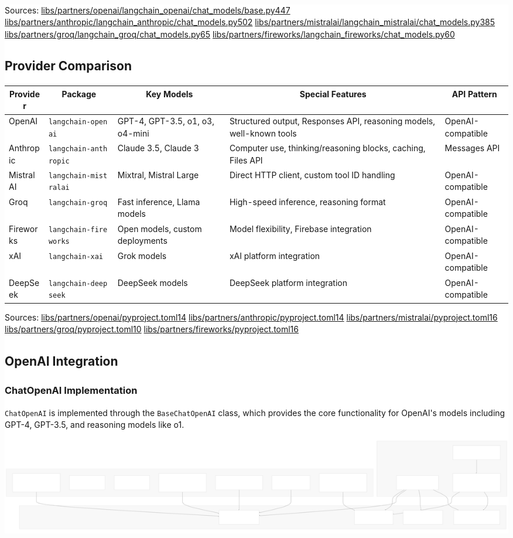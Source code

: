 Sources: [libs/partners/openai/langchain\_openai/chat\_models/base.py447](https://github.com/langchain-ai/langchain/blob/54ea6205/libs/partners/openai/langchain_openai/chat_models/base.py#L447-L447) [libs/partners/anthropic/langchain\_anthropic/chat\_models.py502](https://github.com/langchain-ai/langchain/blob/54ea6205/libs/partners/anthropic/langchain_anthropic/chat_models.py#L502-L502) [libs/partners/mistralai/langchain\_mistralai/chat\_models.py385](https://github.com/langchain-ai/langchain/blob/54ea6205/libs/partners/mistralai/langchain_mistralai/chat_models.py#L385-L385) [libs/partners/groq/langchain\_groq/chat\_models.py65](https://github.com/langchain-ai/langchain/blob/54ea6205/libs/partners/groq/langchain_groq/chat_models.py#L65-L65) [libs/partners/fireworks/langchain\_fireworks/chat\_models.py60](https://github.com/langchain-ai/langchain/blob/54ea6205/libs/partners/fireworks/langchain_fireworks/chat_models.py#L60-L60)

## Provider Comparison

| Provider | Package | Key Models | Special Features | API Pattern |
| --- | --- | --- | --- | --- |
| OpenAI | `langchain-openai` | GPT-4, GPT-3.5, o1, o3, o4-mini | Structured output, Responses API, reasoning models, well-known tools | OpenAI-compatible |
| Anthropic | `langchain-anthropic` | Claude 3.5, Claude 3 | Computer use, thinking/reasoning blocks, caching, Files API | Messages API |
| MistralAI | `langchain-mistralai` | Mixtral, Mistral Large | Direct HTTP client, custom tool ID handling | OpenAI-compatible |
| Groq | `langchain-groq` | Fast inference, Llama models | High-speed inference, reasoning format | OpenAI-compatible |
| Fireworks | `langchain-fireworks` | Open models, custom deployments | Model flexibility, Firebase integration | OpenAI-compatible |
| xAI | `langchain-xai` | Grok models | xAI platform integration | OpenAI-compatible |
| DeepSeek | `langchain-deepseek` | DeepSeek models | DeepSeek platform integration | OpenAI-compatible |

Sources: [libs/partners/openai/pyproject.toml14](https://github.com/langchain-ai/langchain/blob/54ea6205/libs/partners/openai/pyproject.toml#L14-L14) [libs/partners/anthropic/pyproject.toml14](https://github.com/langchain-ai/langchain/blob/54ea6205/libs/partners/anthropic/pyproject.toml#L14-L14) [libs/partners/mistralai/pyproject.toml16](https://github.com/langchain-ai/langchain/blob/54ea6205/libs/partners/mistralai/pyproject.toml#L16-L16) [libs/partners/groq/pyproject.toml10](https://github.com/langchain-ai/langchain/blob/54ea6205/libs/partners/groq/pyproject.toml#L10-L10) [libs/partners/fireworks/pyproject.toml16](https://github.com/langchain-ai/langchain/blob/54ea6205/libs/partners/fireworks/pyproject.toml#L16-L16)

## OpenAI Integration

### ChatOpenAI Implementation

`ChatOpenAI` is implemented through the `BaseChatOpenAI` class, which provides the core functionality for OpenAI's models including GPT-4, GPT-3.5, and reasoning models like o1.

![Mermaid Diagram](images/9__diagram_1.svg)
